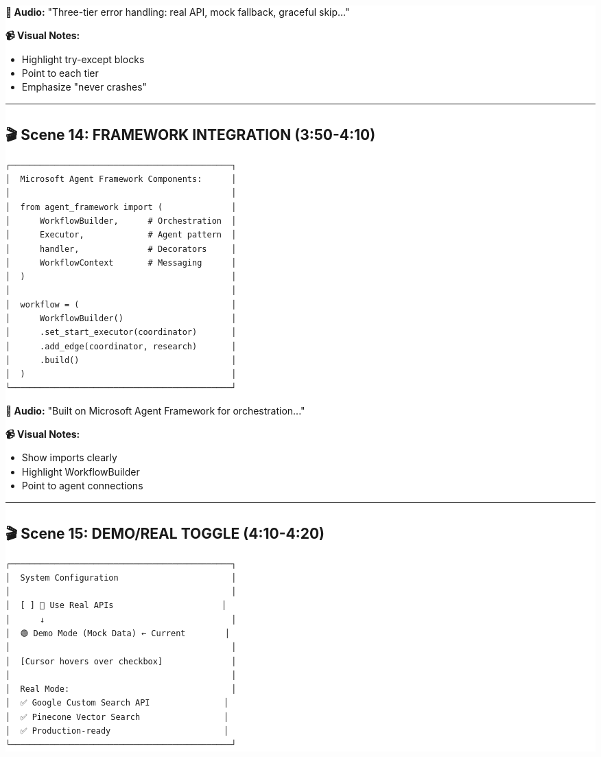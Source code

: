 **🎤 Audio:** "Three-tier error handling: real API, mock fallback, graceful skip..."

**📹 Visual Notes:**
- Highlight try-except blocks
- Point to each tier
- Emphasize "never crashes"

---

## 🎬 Scene 14: FRAMEWORK INTEGRATION (3:50-4:10)

```
┌─────────────────────────────────────────────┐
│  Microsoft Agent Framework Components:      │
│                                             │
│  from agent_framework import (              │
│      WorkflowBuilder,      # Orchestration  │
│      Executor,             # Agent pattern  │
│      handler,              # Decorators     │
│      WorkflowContext       # Messaging      │
│  )                                          │
│                                             │
│  workflow = (                               │
│      WorkflowBuilder()                      │
│      .set_start_executor(coordinator)       │
│      .add_edge(coordinator, research)       │
│      .build()                               │
│  )                                          │
└─────────────────────────────────────────────┘
```

**🎤 Audio:** "Built on Microsoft Agent Framework for orchestration..."

**📹 Visual Notes:**
- Show imports clearly
- Highlight WorkflowBuilder
- Point to agent connections

---

## 🎬 Scene 15: DEMO/REAL TOGGLE (4:10-4:20)

```
┌─────────────────────────────────────────────┐
│  System Configuration                       │
│                                             │
│  [ ] 🔴 Use Real APIs                      │
│      ↓                                      │
│  🟢 Demo Mode (Mock Data) ← Current        │
│                                             │
│  [Cursor hovers over checkbox]              │
│                                             │
│  Real Mode:                                 │
│  ✅ Google Custom Search API               │
│  ✅ Pinecone Vector Search                 │
│  ✅ Production-ready                       │
└─────────────────────────────────────────────┘
```
